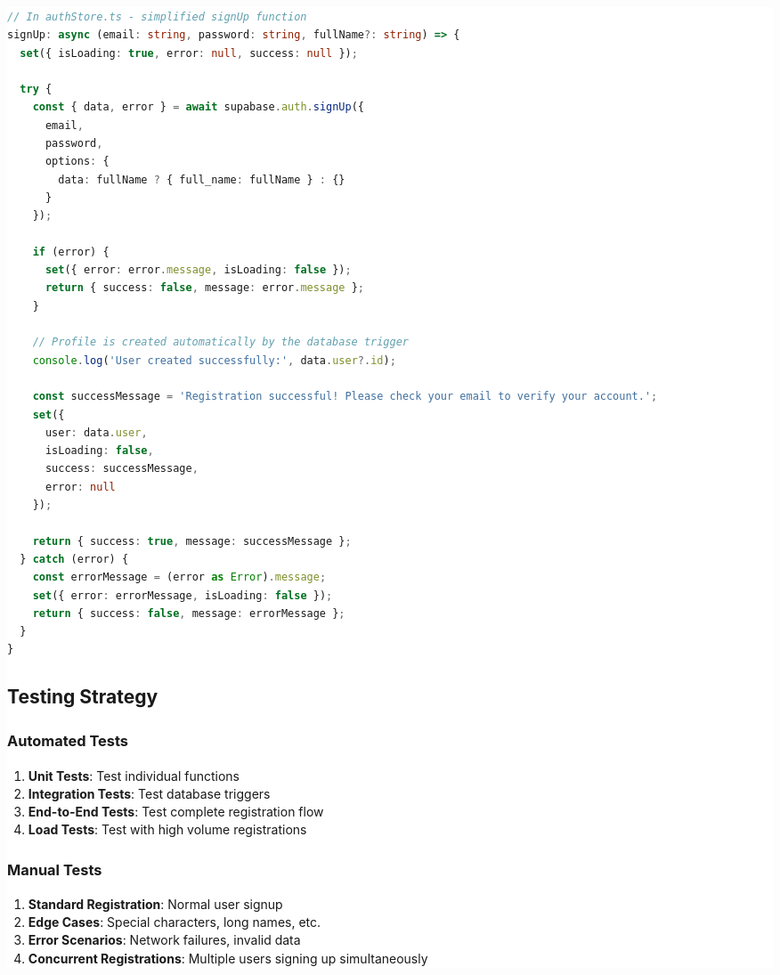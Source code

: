 ```typescript
// In authStore.ts - simplified signUp function
signUp: async (email: string, password: string, fullName?: string) => {
  set({ isLoading: true, error: null, success: null });
  
  try {
    const { data, error } = await supabase.auth.signUp({
      email,
      password,
      options: {
        data: fullName ? { full_name: fullName } : {}
      }
    });

    if (error) {
      set({ error: error.message, isLoading: false });
      return { success: false, message: error.message };
    }

    // Profile is created automatically by the database trigger
    console.log('User created successfully:', data.user?.id);
    
    const successMessage = 'Registration successful! Please check your email to verify your account.';
    set({ 
      user: data.user, 
      isLoading: false, 
      success: successMessage,
      error: null 
    });
    
    return { success: true, message: successMessage };
  } catch (error) {
    const errorMessage = (error as Error).message;
    set({ error: errorMessage, isLoading: false });
    return { success: false, message: errorMessage };
  }
}
```

## Testing Strategy

### Automated Tests
1. **Unit Tests**: Test individual functions
2. **Integration Tests**: Test database triggers
3. **End-to-End Tests**: Test complete registration flow
4. **Load Tests**: Test with high volume registrations

### Manual Tests
1. **Standard Registration**: Normal user signup
2. **Edge Cases**: Special characters, long names, etc.
3. **Error Scenarios**: Network failures, invalid data
4. **Concurrent Registrations**: Multiple users signing up simultaneously
